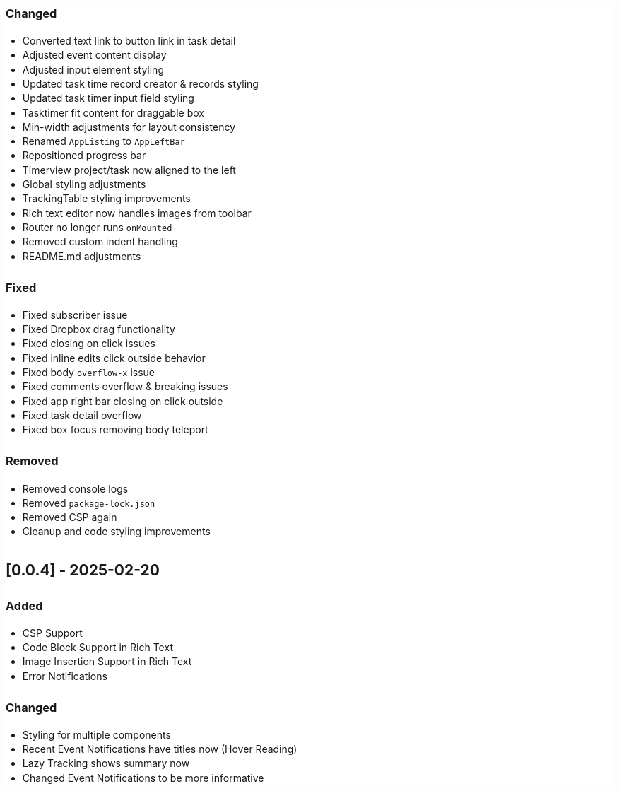 ### Changed

- Converted text link to button link in task detail
- Adjusted event content display
- Adjusted input element styling
- Updated task time record creator & records styling
- Updated task timer input field styling
- Tasktimer fit content for draggable box
- Min-width adjustments for layout consistency
- Renamed `AppListing` to `AppLeftBar`
- Repositioned progress bar
- Timerview project/task now aligned to the left
- Global styling adjustments
- TrackingTable styling improvements
- Rich text editor now handles images from toolbar
- Router no longer runs `onMounted`
- Removed custom indent handling
- README.md adjustments

### Fixed

- Fixed subscriber issue
- Fixed Dropbox drag functionality
- Fixed closing on click issues
- Fixed inline edits click outside behavior
- Fixed body `overflow-x` issue
- Fixed comments overflow & breaking issues
- Fixed app right bar closing on click outside
- Fixed task detail overflow
- Fixed box focus removing body teleport

### Removed

- Removed console logs
- Removed `package-lock.json`
- Removed CSP again
- Cleanup and code styling improvements

## [0.0.4] - 2025-02-20

### Added

- CSP Support
- Code Block Support in Rich Text
- Image Insertion Support in Rich Text
- Error Notifications

### Changed

- Styling for multiple components
- Recent Event Notifications have titles now (Hover Reading)
- Lazy Tracking shows summary now
- Changed Event Notifications to be more informative
